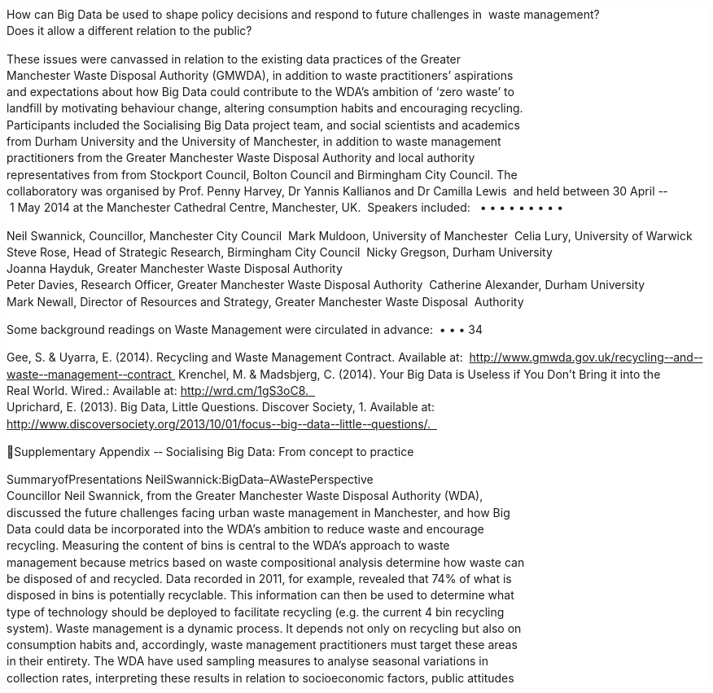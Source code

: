 How can Big Data be used to shape policy decisions and respond to future challenges in 
waste management? 
Does it allow a different relation to the public? 

These issues were canvassed in relation to the existing data practices of the Greater 
Manchester Waste Disposal Authority (GMWDA), in addition to waste practitioners’ aspirations 
and expectations about how Big Data could contribute to the WDA’s ambition of ‘zero waste’ to 
landfill by motivating behaviour change, altering consumption habits and encouraging recycling.  
Participants included the Socialising Big Data project team, and social scientists and academics 
from Durham University and the University of Manchester, in addition to waste management 
practitioners from the Greater Manchester Waste Disposal Authority and local authority 
representatives from from Stockport Council, Bolton Council and Birmingham City Council. The 
collaboratory was organised by Prof. Penny Harvey, Dr Yannis Kallianos and Dr Camilla Lewis 
and held between 30 April -­‐ 1 May 2014 at the Manchester Cathedral Centre, Manchester, UK. 
Speakers included:  
•
•
•
•
•
•
•
•
•

Neil Swannick, Councillor, Manchester City Council 
Mark Muldoon, University of Manchester 
Celia Lury, University of Warwick 
Steve Rose, Head of Strategic Research, Birmingham City Council 
Nicky Gregson, Durham University 
Joanna Hayduk, Greater Manchester Waste Disposal Authority 
Peter Davies, Research Officer, Greater Manchester Waste Disposal Authority 
Catherine Alexander, Durham University 
Mark Newall, Director of Resources and Strategy, Greater Manchester Waste Disposal 
Authority 
 

Some background readings on Waste Management were circulated in advance: 
•
•
•
34 
 

Gee, S. & Uyarra, E. (2014). Recycling and Waste Management Contract. Available at: 
http://www.gmwda.gov.uk/recycling-­‐and-­‐waste-­‐management-­‐contract 
Krenchel, M. & Madsbjerg, C. (2014). Your Big Data is Useless if You Don’t Bring it into the 
Real World. Wired.: Available at: http://wrd.cm/1gS3oC8.  
Uprichard, E. (2013). Big Data, Little Questions. Discover Society, 1. Available at: 
http://www.discoversociety.org/2013/10/01/focus-­‐big-­‐data-­‐little-­‐questions/.  

Supplementary Appendix -­‐ Socialising Big Data: From concept to practice  

SummaryofPresentations
NeilSwannick:BigData–AWastePerspective
Councillor Neil Swannick, from the Greater Manchester Waste Disposal Authority (WDA), 
discussed the future challenges facing urban waste management in Manchester, and how Big 
Data could data be incorporated into the WDA’s ambition to reduce waste and encourage 
recycling. Measuring the content of bins is central to the WDA’s approach to waste 
management because metrics based on waste compositional analysis determine how waste can 
be disposed of and recycled. Data recorded in 2011, for example, revealed that 74% of what is 
disposed in bins is potentially recyclable. This information can then be used to determine what 
type of technology should be deployed to facilitate recycling (e.g. the current 4 bin recycling 
system). Waste management is a dynamic process. It depends not only on recycling but also on 
consumption habits and, accordingly, waste management practitioners must target these areas 
in their entirety. The WDA have used sampling measures to analyse seasonal variations in 
collection rates, interpreting these results in relation to socioeconomic factors, public attitudes 